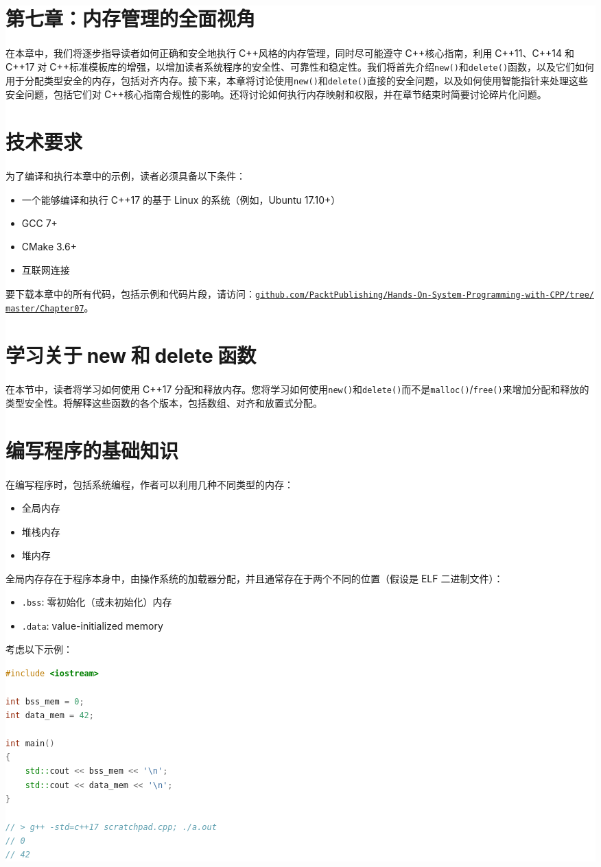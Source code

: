 # 第七章：内存管理的全面视角

在本章中，我们将逐步指导读者如何正确和安全地执行 C++风格的内存管理，同时尽可能遵守 C++核心指南，利用 C++11、C++14 和 C++17 对 C++标准模板库的增强，以增加读者系统程序的安全性、可靠性和稳定性。我们将首先介绍`new()`和`delete()`函数，以及它们如何用于分配类型安全的内存，包括对齐内存。接下来，本章将讨论使用`new()`和`delete()`直接的安全问题，以及如何使用智能指针来处理这些安全问题，包括它们对 C++核心指南合规性的影响。还将讨论如何执行内存映射和权限，并在章节结束时简要讨论碎片化问题。

# 技术要求

为了编译和执行本章中的示例，读者必须具备以下条件：

+   一个能够编译和执行 C++17 的基于 Linux 的系统（例如，Ubuntu 17.10+）

+   GCC 7+

+   CMake 3.6+

+   互联网连接

要下载本章中的所有代码，包括示例和代码片段，请访问：[`github.com/PacktPublishing/Hands-On-System-Programming-with-CPP/tree/master/Chapter07`](https://github.com/PacktPublishing/Hands-On-System-Programming-with-CPP/tree/master/Chapter07)。

# 学习关于 new 和 delete 函数

在本节中，读者将学习如何使用 C++17 分配和释放内存。您将学习如何使用`new()`和`delete()`而不是`malloc()`/`free()`来增加分配和释放的类型安全性。将解释这些函数的各个版本，包括数组、对齐和放置式分配。

# 编写程序的基础知识

在编写程序时，包括系统编程，作者可以利用几种不同类型的内存：

+   全局内存

+   堆栈内存

+   堆内存

全局内存存在于程序本身中，由操作系统的加载器分配，并且通常存在于两个不同的位置（假设是 ELF 二进制文件）：

+   `.bss`: 零初始化（或未初始化）内存

+   `.data`: value-initialized memory

考虑以下示例：

```cpp
#include <iostream>

int bss_mem = 0;
int data_mem = 42;

int main()
{
    std::cout << bss_mem << '\n';
    std::cout << data_mem << '\n';
}

// > g++ -std=c++17 scratchpad.cpp; ./a.out
// 0
// 42
```
